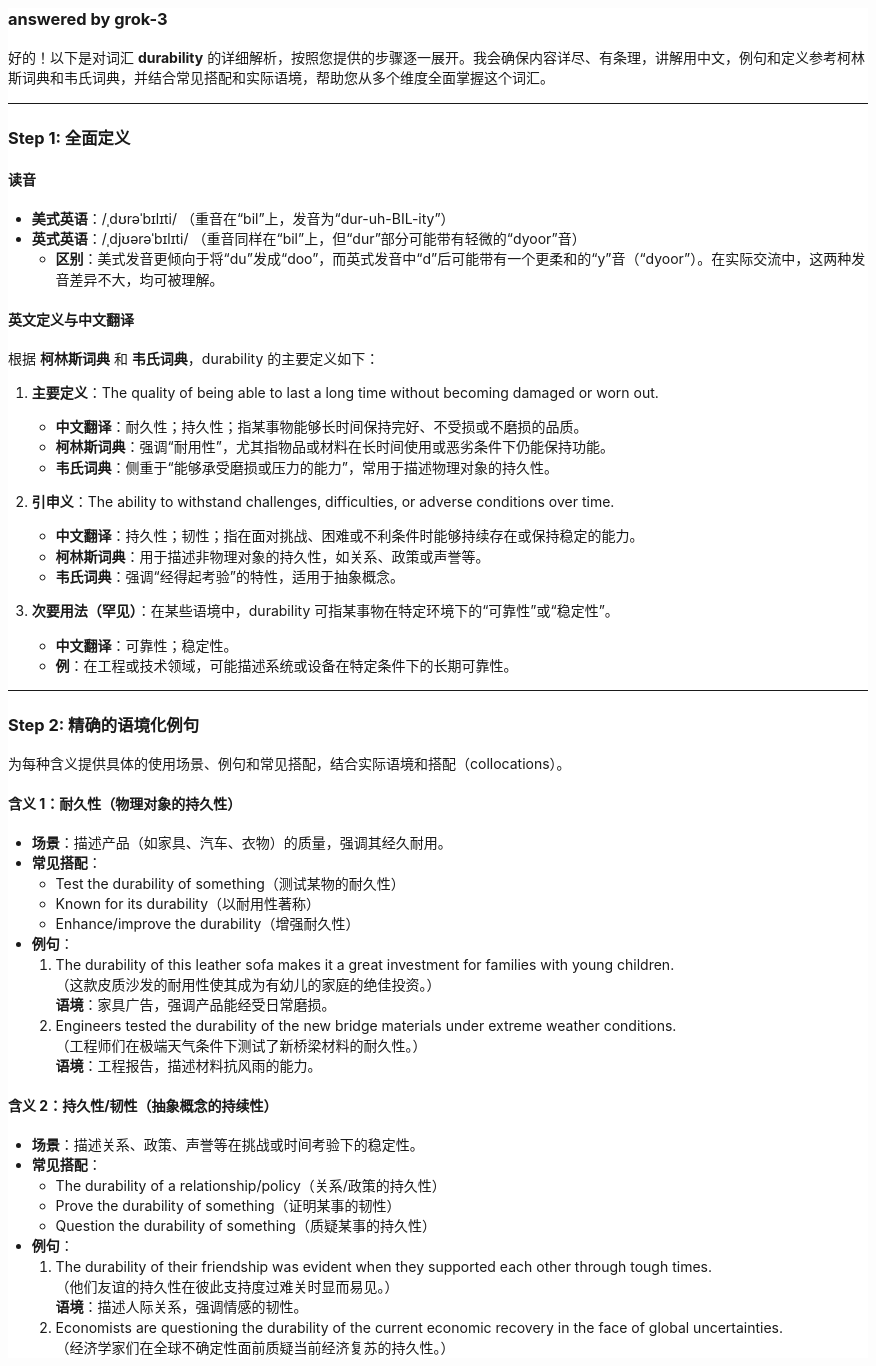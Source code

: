 ### answered by grok-3
好的！以下是对词汇 **durability** 的详细解析，按照您提供的步骤逐一展开。我会确保内容详尽、有条理，讲解用中文，例句和定义参考柯林斯词典和韦氏词典，并结合常见搭配和实际语境，帮助您从多个维度全面掌握这个词汇。

---

### Step 1: 全面定义

#### 读音
- **美式英语**：/ˌdʊrəˈbɪlɪti/ （重音在“bil”上，发音为“dur-uh-BIL-ity”）
- **英式英语**：/ˌdjʊərəˈbɪlɪti/ （重音同样在“bil”上，但“dur”部分可能带有轻微的“dyoor”音）
  - **区别**：美式发音更倾向于将“du”发成“doo”，而英式发音中“d”后可能带有一个更柔和的“y”音（“dyoor”）。在实际交流中，这两种发音差异不大，均可被理解。

#### 英文定义与中文翻译
根据 **柯林斯词典** 和 **韦氏词典**，durability 的主要定义如下：

1. **主要定义**：The quality of being able to last a long time without becoming damaged or worn out.
   - **中文翻译**：耐久性；持久性；指某事物能够长时间保持完好、不受损或不磨损的品质。
   - **柯林斯词典**：强调“耐用性”，尤其指物品或材料在长时间使用或恶劣条件下仍能保持功能。
   - **韦氏词典**：侧重于“能够承受磨损或压力的能力”，常用于描述物理对象的持久性。

2. **引申义**：The ability to withstand challenges, difficulties, or adverse conditions over time.
   - **中文翻译**：持久性；韧性；指在面对挑战、困难或不利条件时能够持续存在或保持稳定的能力。
   - **柯林斯词典**：用于描述非物理对象的持久性，如关系、政策或声誉等。
   - **韦氏词典**：强调“经得起考验”的特性，适用于抽象概念。

3. **次要用法（罕见）**：在某些语境中，durability 可指某事物在特定环境下的“可靠性”或“稳定性”。
   - **中文翻译**：可靠性；稳定性。
   - **例**：在工程或技术领域，可能描述系统或设备在特定条件下的长期可靠性。

---

### Step 2: 精确的语境化例句

为每种含义提供具体的使用场景、例句和常见搭配，结合实际语境和搭配（collocations）。

#### 含义 1：耐久性（物理对象的持久性）
- **场景**：描述产品（如家具、汽车、衣物）的质量，强调其经久耐用。
- **常见搭配**：
  - Test the durability of something（测试某物的耐久性）
  - Known for its durability（以耐用性著称）
  - Enhance/improve the durability（增强耐久性）
- **例句**：
  1. The durability of this leather sofa makes it a great investment for families with young children.  
     （这款皮质沙发的耐用性使其成为有幼儿的家庭的绝佳投资。）  
     **语境**：家具广告，强调产品能经受日常磨损。
  2. Engineers tested the durability of the new bridge materials under extreme weather conditions.  
     （工程师们在极端天气条件下测试了新桥梁材料的耐久性。）  
     **语境**：工程报告，描述材料抗风雨的能力。

#### 含义 2：持久性/韧性（抽象概念的持续性）
- **场景**：描述关系、政策、声誉等在挑战或时间考验下的稳定性。
- **常见搭配**：
  - The durability of a relationship/policy（关系/政策的持久性）
  - Prove the durability of something（证明某事的韧性）
  - Question the durability of something（质疑某事的持久性）
- **例句**：
  1. The durability of their friendship was evident when they supported each other through tough times.  
     （他们友谊的持久性在彼此支持度过难关时显而易见。）  
     **语境**：描述人际关系，强调情感的韧性。
  2. Economists are questioning the durability of the current economic recovery in the face of global uncertainties.  
     （经济学家们在全球不确定性面前质疑当前经济复苏的持久性。）  